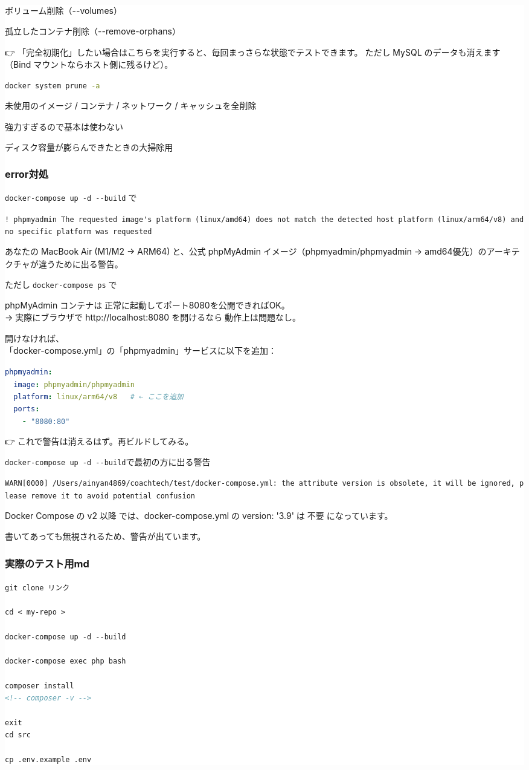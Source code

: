 ボリューム削除（--volumes）

孤立したコンテナ削除（--remove-orphans）

👉 「完全初期化」したい場合はこちらを実行すると、毎回まっさらな状態でテストできます。
ただし MySQL のデータも消えます（Bind マウントならホスト側に残るけど）。

```bash
docker system prune -a
```
未使用のイメージ / コンテナ / ネットワーク / キャッシュを全削除

強力すぎるので基本は使わない

ディスク容量が膨らんできたときの大掃除用

### error対処
`docker-compose up -d --build` で
```vbnet
! phpmyadmin The requested image's platform (linux/amd64) does not match the detected host platform (linux/arm64/v8) and no specific platform was requested
```
あなたの MacBook Air (M1/M2 → ARM64) と、公式 phpMyAdmin イメージ（phpmyadmin/phpmyadmin → amd64優先）のアーキテクチャが違うために出る警告。

ただし `docker-compose ps` で

phpMyAdmin コンテナは 正常に起動してポート8080を公開できればOK。<br>
→ 実際にブラウザで http://localhost:8080 を開けるなら 動作上は問題なし。

開けなければ、<br>
「docker-compose.yml」の「phpmyadmin」サービスに以下を追加：
```yaml
phpmyadmin:
  image: phpmyadmin/phpmyadmin
  platform: linux/arm64/v8   # ← ここを追加
  ports:
    - "8080:80"
```
👉 これで警告は消えるはず。再ビルドしてみる。

`docker-compose up -d --build`で最初の方に出る警告
```vbnet
WARN[0000] /Users/ainyan4869/coachtech/test/docker-compose.yml: the attribute version is obsolete, it will be ignored, please remove it to avoid potential confusion
```
Docker Compose の v2 以降 では、docker-compose.yml の version: '3.9' は 不要 になっています。

書いてあっても無視されるため、警告が出ています。



### 実際のテスト用md
```md
git clone リンク

cd < my-repo >

docker-compose up -d --build

docker-compose exec php bash

composer install
<!-- composer -v -->

exit
cd src

cp .env.example .env

```